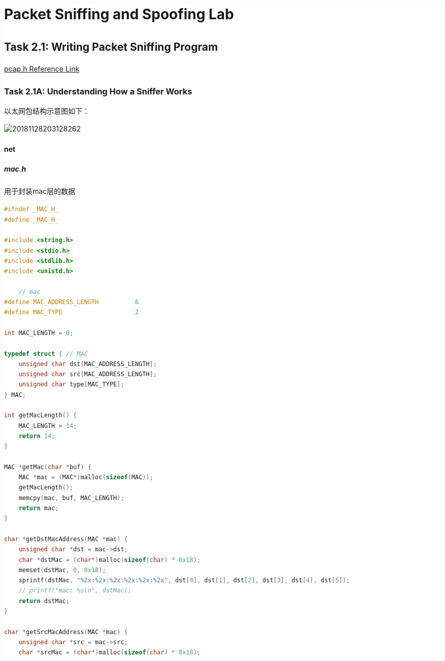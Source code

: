 # Packet Sniffing and Spoofing Lab

## Task 2.1: Writing Packet Sniffing Program

[pcap.h Reference Link](http://www.tcpdump.org/pcap.htm)

### Task 2.1A: Understanding How a Sniffer Works

以太网包结构示意图如下：

![20181128203128262](https://i.loli.net/2020/10/09/MLdFRqKx6G8TXtj.png)

#### net

##### mac.h

用于封装mac层的数据

```c
#ifndef _MAC_H_
#define _MAC_H_

#include <string.h>
#include <stdio.h>
#include <stdlib.h>
#include <unistd.h>

    // mac
#define MAC_ADDRESS_LENGTH          6
#define MAC_TYPE                    2

int MAC_LENGTH = 0;

typedef struct { // MAC
    unsigned char dst[MAC_ADDRESS_LENGTH];
    unsigned char src[MAC_ADDRESS_LENGTH];
    unsigned char type[MAC_TYPE];
} MAC;

int getMacLength() {
    MAC_LENGTH = 14;
    return 14;
}

MAC *getMac(char *buf) {
    MAC *mac = (MAC*)malloc(sizeof(MAC));
    getMacLength();
    memcpy(mac, buf, MAC_LENGTH);
    return mac;
}

char *getDstMacAddress(MAC *mac) {
    unsigned char *dst = mac->dst;
    char *dstMac = (char*)malloc(sizeof(char) * 0x18);
    memset(dstMac, 0, 0x18);
    sprintf(dstMac, "%2x:%2x:%2x:%2x:%2x:%2x", dst[0], dst[1], dst[2], dst[3], dst[4], dst[5]);
    // printf("mac: %s\n", dstMac);
    return dstMac;
}

char *getSrcMacAddress(MAC *mac) {
    unsigned char *src = mac->src;
    char *srcMac = (char*)malloc(sizeof(char) * 0x18);
```